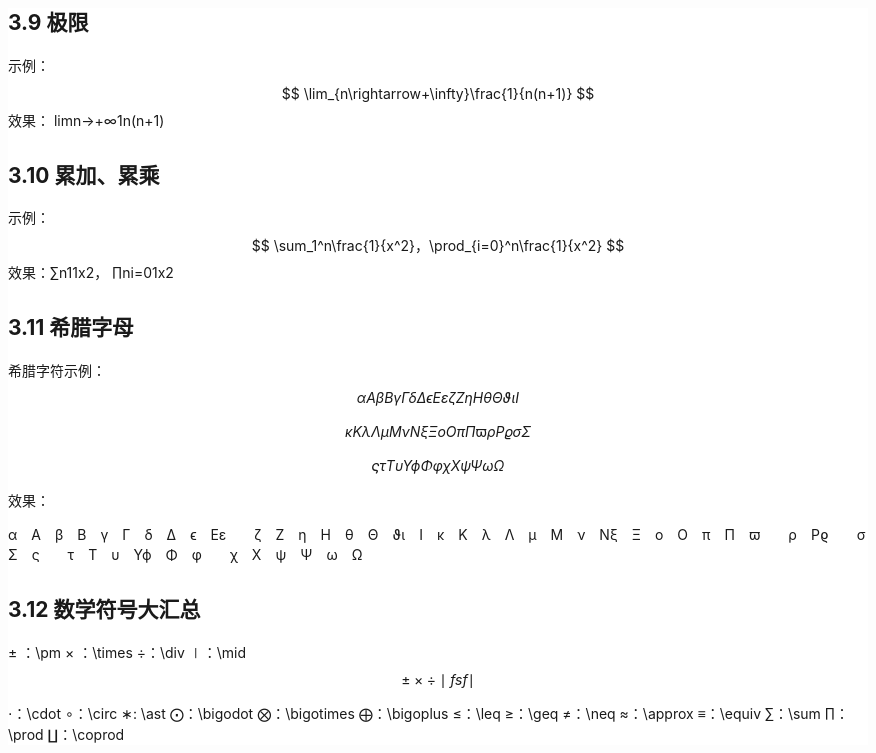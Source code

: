 ## 3.9 极限

示例：
$$
\lim_{n\rightarrow+\infty}\frac{1}{n(n+1)}
$$
效果： limn→+∞1n(n+1) 

## 3.10 累加、累乘

示例：
$$
\sum_1^n\frac{1}{x^2}，\prod_{i=0}^n\frac{1}{x^2}
$$
效果：∑n11x2， ∏ni=01x2 

## 3.11 希腊字母

希腊字符示例：
$$
\alpha A　\beta B　\gamma \Gamma  \delta\Delta　\epsilon　E \varepsilon　　\zeta　Z　\eta　H　\theta　\Theta　\vartheta \iota　I
$$

$$
\kappa　K　\lambda　\Lambda　\mu　M　\nu　N \xi　\Xi　o　O　\pi　\Pi　\varpi　　\rho　P \varrho　　\sigma　\Sigma　
$$

$$
\varsigma　　\tau　T　\upsilon　\Upsilon \phi　\Phi　\varphi　　\chi　X　\psi　\Psi　\omega　\Omega
$$



效果：


α　A　β　B　γ　Γ　δ　Δ　ϵ　Eε　　ζ　Z　η　H　θ　Θ　ϑι　I　κ　K　λ　Λ　μ　M　ν　Nξ　Ξ　o　O　π　Π　ϖ　　ρ　Pϱ　　σ　Σ　ς　　τ　T　υ　Υϕ　Φ　φ　　χ　X　ψ　Ψ　ω　Ω

## 3.12 数学符号大汇总

± ：\pm 
× ：\times 
÷：\div 
∣：\mid
$$
\pm \times \div \mid fsf\mid
$$

⋅：\cdot 
∘：\circ 
∗: \ast 
⨀：\bigodot 
⨂：\bigotimes 
⨁：\bigoplus 
≤：\leq 
≥：\geq 
≠：\neq 
≈：\approx 
≡：\equiv 
∑：\sum 
∏：\prod 
∐：\coprod
